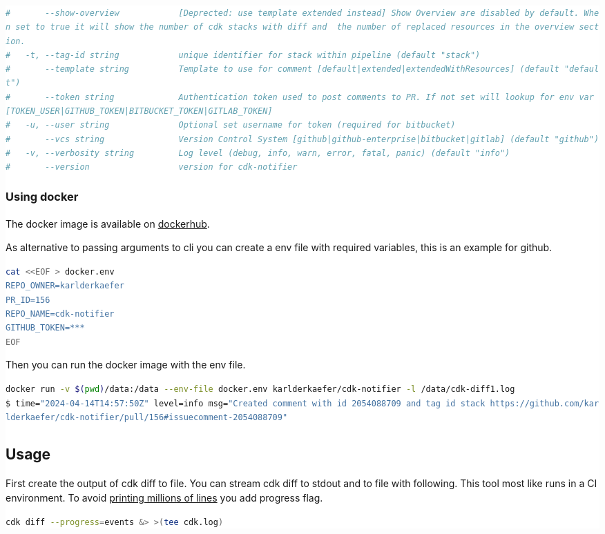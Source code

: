 ```bash
#       --show-overview            [Deprected: use template extended instead] Show Overview are disabled by default. When set to true it will show the number of cdk stacks with diff and  the number of replaced resources in the overview section.
#   -t, --tag-id string            unique identifier for stack within pipeline (default "stack")
#       --template string          Template to use for comment [default|extended|extendedWithResources] (default "default")
#       --token string             Authentication token used to post comments to PR. If not set will lookup for env var [TOKEN_USER|GITHUB_TOKEN|BITBUCKET_TOKEN|GITLAB_TOKEN]
#   -u, --user string              Optional set username for token (required for bitbucket)
#       --vcs string               Version Control System [github|github-enterprise|bitbucket|gitlab] (default "github")
#   -v, --verbosity string         Log level (debug, info, warn, error, fatal, panic) (default "info")
#       --version                  version for cdk-notifier

```

### Using docker

The docker image is available on [dockerhub](https://hub.docker.com/r/karlderkaefer/cdk-notifier).

As alternative to passing arguments to cli you can create a env file with required variables, this is an example for github.

```bash
cat <<EOF > docker.env
REPO_OWNER=karlderkaefer
PR_ID=156
REPO_NAME=cdk-notifier
GITHUB_TOKEN=***
EOF
```

Then you can run the docker image with the env file.

```bash
docker run -v $(pwd)/data:/data --env-file docker.env karlderkaefer/cdk-notifier -l /data/cdk-diff1.log
$ time="2024-04-14T14:57:50Z" level=info msg="Created comment with id 2054088709 and tag id stack https://github.com/karlderkaefer/cdk-notifier/pull/156#issuecomment-2054088709"
```

## Usage

First create the output of cdk diff to file. You can stream cdk diff to stdout and to file with following.
This tool most like runs in a CI environment. To
avoid [printing millions of lines](https://github.com/aws/aws-cdk/issues/8893#issuecomment-654296389) you add progress
flag.

```bash
cdk diff --progress=events &> >(tee cdk.log)
```

